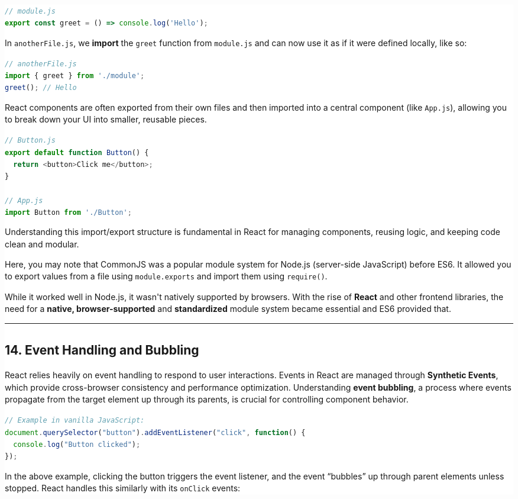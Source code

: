 ```js
// module.js
export const greet = () => console.log('Hello');
```

In `anotherFile.js`, we **import** the `greet` function from `module.js` and can now use it as if it were defined locally, like so:

```js
// anotherFile.js
import { greet } from './module';
greet(); // Hello
```

React components are often exported from their own files and then imported into a central component (like `App.js`), allowing you to break down your UI into smaller, reusable pieces.

```js
// Button.js
export default function Button() {
  return <button>Click me</button>;
}

// App.js
import Button from './Button';
```

Understanding this import/export structure is fundamental in React for managing components, reusing logic, and keeping code clean and modular.

Here, you may note that CommonJS was a popular module system for Node.js (server-side JavaScript) before ES6. It allowed you to export values from a file using `module.exports` and import them using `require()`.

While it worked well in Node.js, it wasn't natively supported by browsers. With the rise of **React** and other frontend libraries, the need for a **native, browser-supported** and **standardized** module system became essential and ES6 provided that.

---

## 14. Event Handling and Bubbling

React relies heavily on event handling to respond to user interactions. Events in React are managed through **Synthetic Events**, which provide cross-browser consistency and performance optimization. Understanding **event bubbling**, a process where events propagate from the target element up through its parents, is crucial for controlling component behavior.

```js
// Example in vanilla JavaScript:
document.querySelector("button").addEventListener("click", function() {
  console.log("Button clicked");
});
```

In the above example, clicking the button triggers the event listener, and the event “bubbles” up through parent elements unless stopped. React handles this similarly with its `onClick` events:
